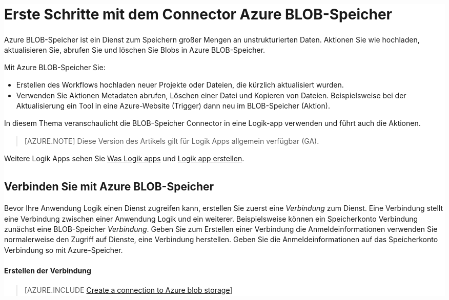 <properties
    pageTitle="Azure BLOB-Speicher Connector in Ihren Apps Logik hinzufügen | Microsoft Azure"
    description="Übersicht über Azure BLOB-Speicher Connector mit REST-API"
    services=""
    documentationCenter="" 
    authors="MandiOhlinger"
    manager="anneta"
    editor=""
    tags="connectors"/>

<tags
   ms.service="logic-apps"
   ms.devlang="na"
   ms.topic="article"
   ms.tgt_pltfrm="na"
   ms.workload="integration" 
   ms.date="10/18/2016"
   ms.author="mandia"/>

# <a name="get-started-with-the-azure-blob-storage-connector"></a>Erste Schritte mit dem Connector Azure BLOB-Speicher
Azure BLOB-Speicher ist ein Dienst zum Speichern großer Mengen an unstrukturierten Daten. Aktionen Sie wie hochladen, aktualisieren Sie, abrufen Sie und löschen Sie Blobs in Azure BLOB-Speicher. 

Mit Azure BLOB-Speicher Sie:

- Erstellen des Workflows hochladen neuer Projekte oder Dateien, die kürzlich aktualisiert wurden.
- Verwenden Sie Aktionen Metadaten abrufen, Löschen einer Datei und Kopieren von Dateien. Beispielsweise bei der Aktualisierung ein Tool in eine Azure-Website (Trigger) dann neu im BLOB-Speicher (Aktion). 

In diesem Thema veranschaulicht die BLOB-Speicher Connector in eine Logik-app verwenden und führt auch die Aktionen.

>[AZURE.NOTE] Diese Version des Artikels gilt für Logik Apps allgemein verfügbar (GA). 

Weitere Logik Apps sehen Sie [Was Logik apps](../app-service-logic/app-service-logic-what-are-logic-apps.md) und [Logik app erstellen](../app-service-logic/app-service-logic-create-a-logic-app.md).

## <a name="connect-to-azure-blob-storage"></a>Verbinden Sie mit Azure BLOB-Speicher

Bevor Ihre Anwendung Logik einen Dienst zugreifen kann, erstellen Sie zuerst eine *Verbindung* zum Dienst. Eine Verbindung stellt eine Verbindung zwischen einer Anwendung Logik und ein weiterer. Beispielsweise können ein Speicherkonto Verbindung zunächst eine BLOB-Speicher *Verbindung*. Geben Sie zum Erstellen einer Verbindung die Anmeldeinformationen verwenden Sie normalerweise den Zugriff auf Dienste, eine Verbindung herstellen. Geben Sie die Anmeldeinformationen auf das Speicherkonto Verbindung so mit Azure-Speicher. 

#### <a name="create-the-connection"></a>Erstellen der Verbindung

>[AZURE.INCLUDE [Create a connection to Azure blob storage](../../includes/connectors-create-api-azureblobstorage.md)]
 